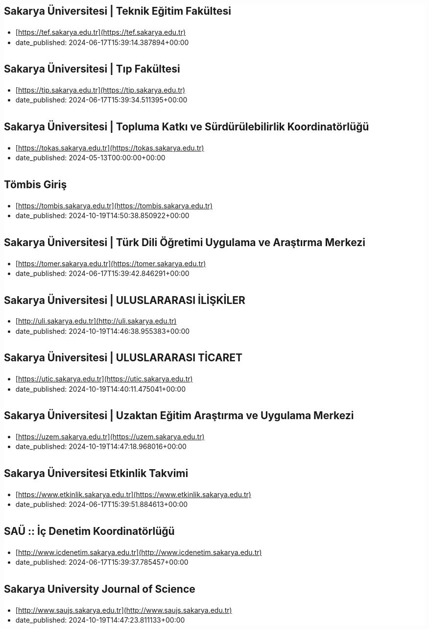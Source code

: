  ## Sakarya Üniversitesi | Teknik Eğitim Fakültesi
 - [https://tef.sakarya.edu.tr](https://tef.sakarya.edu.tr)
 - date_published: 2024-06-17T15:39:14.387894+00:00

 ## Sakarya Üniversitesi | Tıp Fakültesi
 - [https://tip.sakarya.edu.tr](https://tip.sakarya.edu.tr)
 - date_published: 2024-06-17T15:39:34.511395+00:00

 ## Sakarya Üniversitesi | Topluma Katkı ve Sürdürülebilirlik Koordinatörlüğü
 - [https://tokas.sakarya.edu.tr](https://tokas.sakarya.edu.tr)
 - date_published: 2024-05-13T00:00:00+00:00

 ## Tömbis Giriş
 - [https://tombis.sakarya.edu.tr](https://tombis.sakarya.edu.tr)
 - date_published: 2024-10-19T14:50:38.850922+00:00

 ## Sakarya Üniversitesi | Türk Dili Öğretimi Uygulama ve Araştırma Merkezi
 - [https://tomer.sakarya.edu.tr](https://tomer.sakarya.edu.tr)
 - date_published: 2024-06-17T15:39:42.846291+00:00

 ## Sakarya Üniversitesi | ULUSLARARASI İLİŞKİLER
 - [http://uli.sakarya.edu.tr](http://uli.sakarya.edu.tr)
 - date_published: 2024-10-19T14:46:38.955383+00:00

 ## Sakarya Üniversitesi | ULUSLARARASI TİCARET
 - [https://utic.sakarya.edu.tr](https://utic.sakarya.edu.tr)
 - date_published: 2024-10-19T14:40:11.475041+00:00

 ## Sakarya Üniversitesi | Uzaktan Eğitim Araştırma ve Uygulama Merkezi
 - [https://uzem.sakarya.edu.tr](https://uzem.sakarya.edu.tr)
 - date_published: 2024-10-19T14:47:18.968016+00:00

 ## Sakarya Üniversitesi Etkinlik Takvimi
 - [https://www.etkinlik.sakarya.edu.tr](https://www.etkinlik.sakarya.edu.tr)
 - date_published: 2024-06-17T15:39:51.884613+00:00

 ## SAÜ :: İç Denetim Koordinatörlüğü
 - [http://www.icdenetim.sakarya.edu.tr](http://www.icdenetim.sakarya.edu.tr)
 - date_published: 2024-06-17T15:39:37.785457+00:00

 ## Sakarya University Journal of Science
 - [http://www.saujs.sakarya.edu.tr](http://www.saujs.sakarya.edu.tr)
 - date_published: 2024-10-19T14:47:23.811133+00:00
